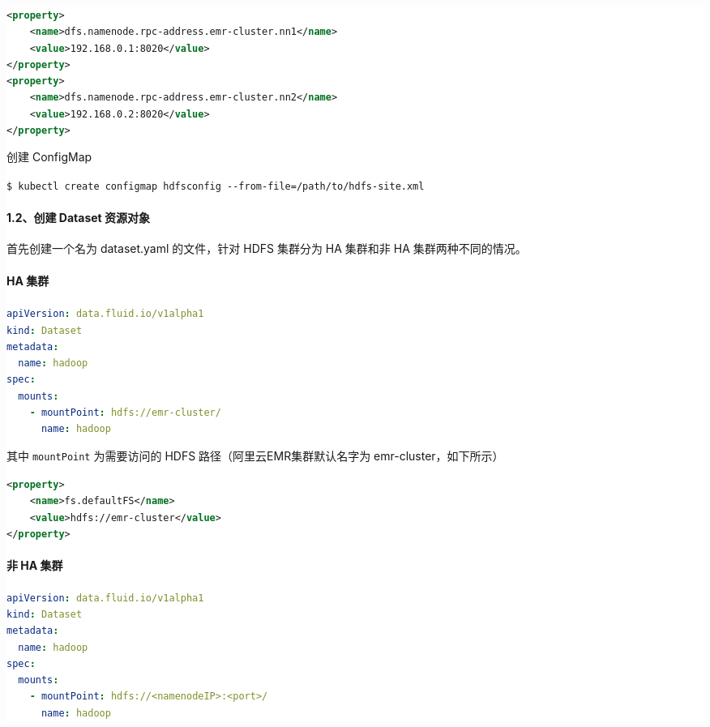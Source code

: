 
```xml
<property>
    <name>dfs.namenode.rpc-address.emr-cluster.nn1</name>
    <value>192.168.0.1:8020</value>
</property>
<property>
    <name>dfs.namenode.rpc-address.emr-cluster.nn2</name>
    <value>192.168.0.2:8020</value>
</property>
```


创建 ConfigMap


```shell
$ kubectl create configmap hdfsconfig --from-file=/path/to/hdfs-site.xml
```


#### 1.2、创建 Dataset 资源对象


首先创建一个名为 dataset.yaml 的文件，针对 HDFS 集群分为 HA 集群和非 HA 集群两种不同的情况。


#### HA 集群


```yaml
apiVersion: data.fluid.io/v1alpha1
kind: Dataset
metadata:
  name: hadoop
spec:
  mounts:
    - mountPoint: hdfs://emr-cluster/
      name: hadoop
```


其中 `mountPoint` 为需要访问的 HDFS 路径（阿里云EMR集群默认名字为 emr-cluster，如下所示）


```xml
<property>
    <name>fs.defaultFS</name>
    <value>hdfs://emr-cluster</value>
</property>
```


#### 非 HA 集群


```yaml
apiVersion: data.fluid.io/v1alpha1
kind: Dataset
metadata:
  name: hadoop
spec:
  mounts:
    - mountPoint: hdfs://<namenodeIP>:<port>/
      name: hadoop
```

